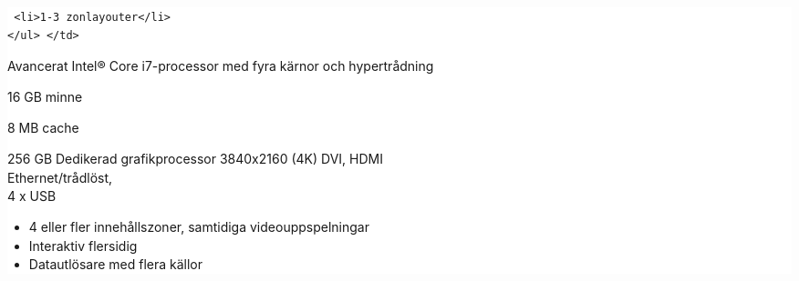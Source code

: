      <li>1-3 zonlayouter</li>
    </ul> </td>
  </tr>
  <tr>
   <td>Avancerat</td>
   <td>Intel® Core i7-processor med fyra kärnor och hypertrådning</td>
   <td><p>16 GB minne</p> <p>8 MB cache</p> </td>
   <td>256 GB</td>
   <td>Dedikerad grafikprocessor</td>
   <td>3840x2160 (4K)</td>
   <td>DVI, HDMI<br /> Ethernet/trådlöst,<br /> 4 x USB</td>
   <td>
    <ul>
     <li>4 eller fler innehållszoner, samtidiga videouppspelningar</li>
     <li>Interaktiv flersidig</li>
     <li>Datautlösare med flera källor</li>
    </ul> </td>
  </tr>
 </tbody>
</table>

